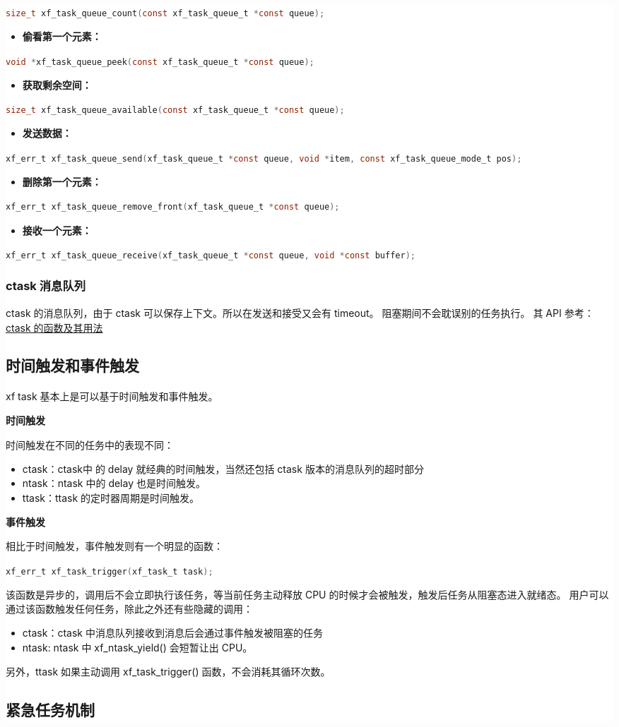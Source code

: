 ```C
size_t xf_task_queue_count(const xf_task_queue_t *const queue);
```
- **偷看第一个元素：**
```C
void *xf_task_queue_peek(const xf_task_queue_t *const queue);
```
- **获取剩余空间：**
```C
size_t xf_task_queue_available(const xf_task_queue_t *const queue);
```
- **发送数据：**
```C
xf_err_t xf_task_queue_send(xf_task_queue_t *const queue, void *item, const xf_task_queue_mode_t pos);
```
- **删除第一个元素：**
```C
xf_err_t xf_task_queue_remove_front(xf_task_queue_t *const queue);
```
- **接收一个元素：**
```C
xf_err_t xf_task_queue_receive(xf_task_queue_t *const queue, void *const buffer);
```

### ctask 消息队列

ctask 的消息队列，由于 ctask 可以保存上下文。所以在发送和接受又会有 timeout。
阻塞期间不会耽误别的任务执行。 其 API 参考：[ctask 的函数及其用法](#ctask-的函数及其用法)

## 时间触发和事件触发

xf task 基本上是可以基于时间触发和事件触发。

**时间触发**

时间触发在不同的任务中的表现不同：
- ctask：ctask中 的 delay 就经典的时间触发，当然还包括 ctask 版本的消息队列的超时部分
- ntask：ntask 中的 delay 也是时间触发。
- ttask：ttask 的定时器周期是时间触发。

**事件触发**

相比于时间触发，事件触发则有一个明显的函数：
```c
xf_err_t xf_task_trigger(xf_task_t task);
```
该函数是异步的，调用后不会立即执行该任务，等当前任务主动释放 CPU 的时候才会被触发，触发后任务从阻塞态进入就绪态。
用户可以通过该函数触发任何任务，除此之外还有些隐藏的调用：

- ctask：ctask 中消息队列接收到消息后会通过事件触发被阻塞的任务
- ntask: ntask 中 xf_ntask_yield() 会短暂让出 CPU。

另外，ttask 如果主动调用 xf_task_trigger() 函数，不会消耗其循环次数。

## 紧急任务机制
